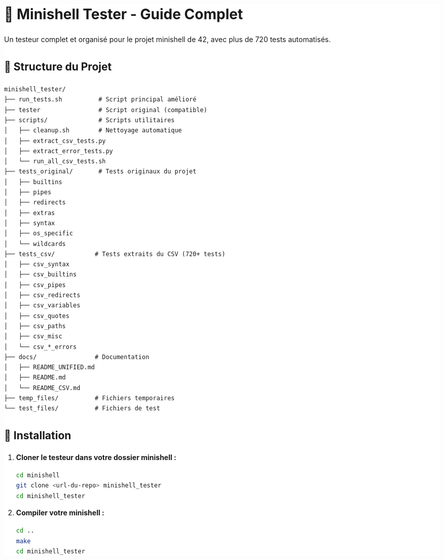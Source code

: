 # 🐚 Minishell Tester - Guide Complet

Un testeur complet et organisé pour le projet minishell de 42, avec plus de 720 tests automatisés.

## 📁 Structure du Projet

```
minishell_tester/
├── run_tests.sh          # Script principal amélioré
├── tester                # Script original (compatible)
├── scripts/              # Scripts utilitaires
│   ├── cleanup.sh        # Nettoyage automatique
│   ├── extract_csv_tests.py
│   ├── extract_error_tests.py
│   └── run_all_csv_tests.sh
├── tests_original/       # Tests originaux du projet
│   ├── builtins
│   ├── pipes
│   ├── redirects
│   ├── extras
│   ├── syntax
│   ├── os_specific
│   └── wildcards
├── tests_csv/           # Tests extraits du CSV (720+ tests)
│   ├── csv_syntax
│   ├── csv_builtins
│   ├── csv_pipes
│   ├── csv_redirects
│   ├── csv_variables
│   ├── csv_quotes
│   ├── csv_paths
│   ├── csv_misc
│   └── csv_*_errors
├── docs/                # Documentation
│   ├── README_UNIFIED.md
│   ├── README.md
│   └── README_CSV.md
├── temp_files/          # Fichiers temporaires
└── test_files/          # Fichiers de test
```

## 🚀 Installation

1. **Cloner le testeur dans votre dossier minishell :**
   ```bash
   cd minishell
   git clone <url-du-repo> minishell_tester
   cd minishell_tester
   ```

2. **Compiler votre minishell :**
   ```bash
   cd ..
   make
   cd minishell_tester
   ```
